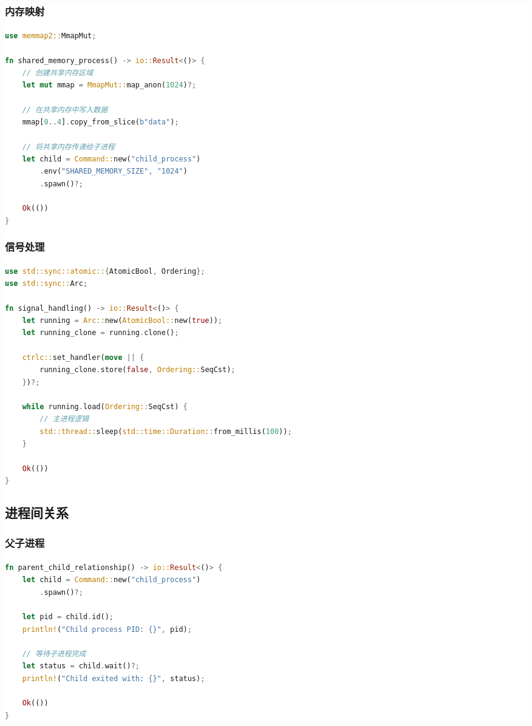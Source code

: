 ### 内存映射

```rust
use memmap2::MmapMut;

fn shared_memory_process() -> io::Result<()> {
    // 创建共享内存区域
    let mut mmap = MmapMut::map_anon(1024)?;
    
    // 在共享内存中写入数据
    mmap[0..4].copy_from_slice(b"data");
    
    // 将共享内存传递给子进程
    let child = Command::new("child_process")
        .env("SHARED_MEMORY_SIZE", "1024")
        .spawn()?;
    
    Ok(())
}
```

### 信号处理

```rust
use std::sync::atomic::{AtomicBool, Ordering};
use std::sync::Arc;

fn signal_handling() -> io::Result<()> {
    let running = Arc::new(AtomicBool::new(true));
    let running_clone = running.clone();
    
    ctrlc::set_handler(move || {
        running_clone.store(false, Ordering::SeqCst);
    })?;
    
    while running.load(Ordering::SeqCst) {
        // 主进程逻辑
        std::thread::sleep(std::time::Duration::from_millis(100));
    }
    
    Ok(())
}
```

## 进程间关系

### 父子进程

```rust
fn parent_child_relationship() -> io::Result<()> {
    let child = Command::new("child_process")
        .spawn()?;
    
    let pid = child.id();
    println!("Child process PID: {}", pid);
    
    // 等待子进程完成
    let status = child.wait()?;
    println!("Child exited with: {}", status);
    
    Ok(())
}
```
